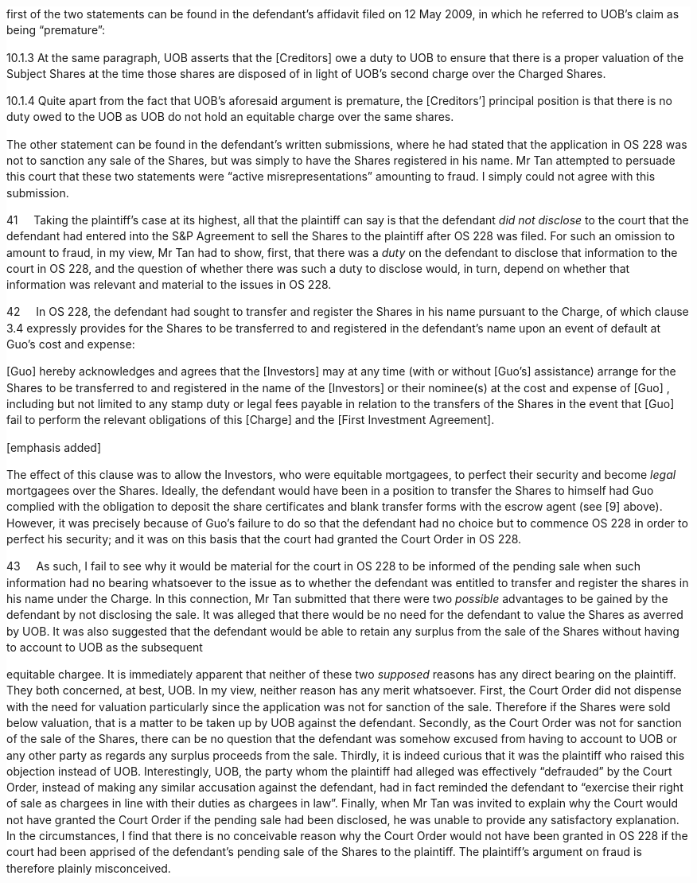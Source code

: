 
first of the two statements can be found in the defendant’s affidavit filed on 12 May 2009, in which he referred to UOB’s claim as being “premature”: 

 10.1.3 At the same paragraph, UOB asserts that the [Creditors] owe a duty to UOB to ensure that there is a proper valuation of the Subject Shares at the time those shares are disposed of in light of UOB’s second charge over the Charged Shares. 

 10.1.4 Quite apart from the fact that UOB’s aforesaid argument is premature, the [Creditors’] principal position is that there is no duty owed to the UOB as UOB do not hold an equitable charge over the same shares. 

The other statement can be found in the defendant’s written submissions, where he had stated that the application in OS 228 was not to sanction any sale of the Shares, but was simply to have the Shares registered in his name. Mr Tan attempted to persuade this court that these two statements were “active misrepresentations” amounting to fraud. I simply could not agree with this submission. 

41     Taking the plaintiff’s case at its highest, all that the plaintiff can say is that the defendant _did not disclose_ to the court that the defendant had entered into the S&P Agreement to sell the Shares to the plaintiff after OS 228 was filed. For such an omission to amount to fraud, in my view, Mr Tan had to show, first, that there was a _duty_ on the defendant to disclose that information to the court in OS 228, and the question of whether there was such a duty to disclose would, in turn, depend on whether that information was relevant and material to the issues in OS 228. 

42     In OS 228, the defendant had sought to transfer and register the Shares in his name pursuant to the Charge, of which clause 3.4 expressly provides for the Shares to be transferred to and registered in the defendant’s name upon an event of default at Guo’s cost and expense: 

 [Guo] hereby acknowledges and agrees that the [Investors] may at any time (with or without [Guo’s] assistance) arrange for the Shares to be transferred to and registered in the name of the [Investors] or their nominee(s) at the cost and expense of [Guo] , including but not limited to any stamp duty or legal fees payable in relation to the transfers of the Shares in the event that [Guo] fail to perform the relevant obligations of this [Charge] and the [First Investment Agreement]. 

 [emphasis added] 

The effect of this clause was to allow the Investors, who were equitable mortgagees, to perfect their security and become _legal_ mortgagees over the Shares. Ideally, the defendant would have been in a position to transfer the Shares to himself had Guo complied with the obligation to deposit the share certificates and blank transfer forms with the escrow agent (see [9] above). However, it was precisely because of Guo’s failure to do so that the defendant had no choice but to commence OS 228 in order to perfect his security; and it was on this basis that the court had granted the Court Order in OS 228. 

43     As such, I fail to see why it would be material for the court in OS 228 to be informed of the pending sale when such information had no bearing whatsoever to the issue as to whether the defendant was entitled to transfer and register the shares in his name under the Charge. In this connection, Mr Tan submitted that there were two _possible_ advantages to be gained by the defendant by not disclosing the sale. It was alleged that there would be no need for the defendant to value the Shares as averred by UOB. It was also suggested that the defendant would be able to retain any surplus from the sale of the Shares without having to account to UOB as the subsequent 


equitable chargee. It is immediately apparent that neither of these two _supposed_ reasons has any direct bearing on the plaintiff. They both concerned, at best, UOB. In my view, neither reason has any merit whatsoever. First, the Court Order did not dispense with the need for valuation particularly since the application was not for sanction of the sale. Therefore if the Shares were sold below valuation, that is a matter to be taken up by UOB against the defendant. Secondly, as the Court Order was not for sanction of the sale of the Shares, there can be no question that the defendant was somehow excused from having to account to UOB or any other party as regards any surplus proceeds from the sale. Thirdly, it is indeed curious that it was the plaintiff who raised this objection instead of UOB. Interestingly, UOB, the party whom the plaintiff had alleged was effectively “defrauded” by the Court Order, instead of making any similar accusation against the defendant, had in fact reminded the defendant to “exercise their right of sale as chargees in line with their duties as chargees in law”. Finally, when Mr Tan was invited to explain why the Court would not have granted the Court Order if the pending sale had been disclosed, he was unable to provide any satisfactory explanation. In the circumstances, I find that there is no conceivable reason why the Court Order would not have been granted in OS 228 if the court had been apprised of the defendant’s pending sale of the Shares to the plaintiff. The plaintiff’s argument on fraud is therefore plainly misconceived. 